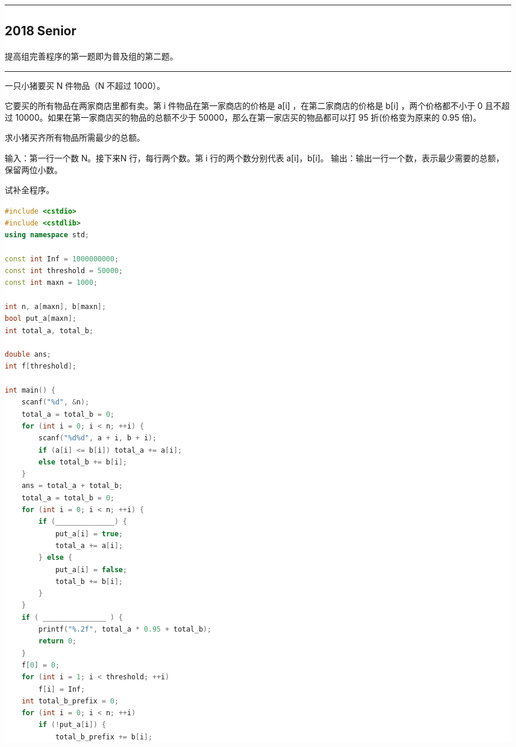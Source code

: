 
---

## 2018 Senior

提高组完善程序的第一题即为普及组的第二题。

---

一只小猪要买 N 件物品（N 不超过 1000）。

它要买的所有物品在两家商店里都有卖。第 i 件物品在第一家商店的价格是 a[i] ，在第二家商店的价格是 b[i] ，两个价格都不小于 0 且不超过 10000。如果在第一家商店买的物品的总额不少于 50000，那么在第一家店买的物品都可以打 95 折(价格变为原来的 0.95 倍)。

求小猪买齐所有物品所需最少的总额。

输入：第一行一个数 N。接下来N 行，每行两个数。第 i 行的两个数分别代表 a[i]，b[i]。
输出：输出一行一个数，表示最少需要的总额，保留两位小数。

试补全程序。

```C++
#include <cstdio>
#include <cstdlib>
using namespace std;

const int Inf = 1000000000;
const int threshold = 50000;
const int maxn = 1000;

int n, a[maxn], b[maxn];
bool put_a[maxn];
int total_a, total_b;

double ans;
int f[threshold];

int main() {
    scanf("%d", &n);
    total_a = total_b = 0;
    for (int i = 0; i < n; ++i) {
        scanf("%d%d", a + i, b + i);
        if (a[i] <= b[i]) total_a += a[i];
        else total_b += b[i];
    }
    ans = total_a + total_b;
    total_a = total_b = 0;
    for (int i = 0; i < n; ++i) {
        if (______________) {
            put_a[i] = true;
            total_a += a[i];
        } else {
            put_a[i] = false;
            total_b += b[i];
        }
    }
    if ( _______________ ) {
        printf("%.2f", total_a * 0.95 + total_b);
        return 0;
    }
    f[0] = 0;
    for (int i = 1; i < threshold; ++i)
        f[i] = Inf;
    int total_b_prefix = 0;
    for (int i = 0; i < n; ++i)
        if (!put_a[i]) {
            total_b_prefix += b[i];
```
